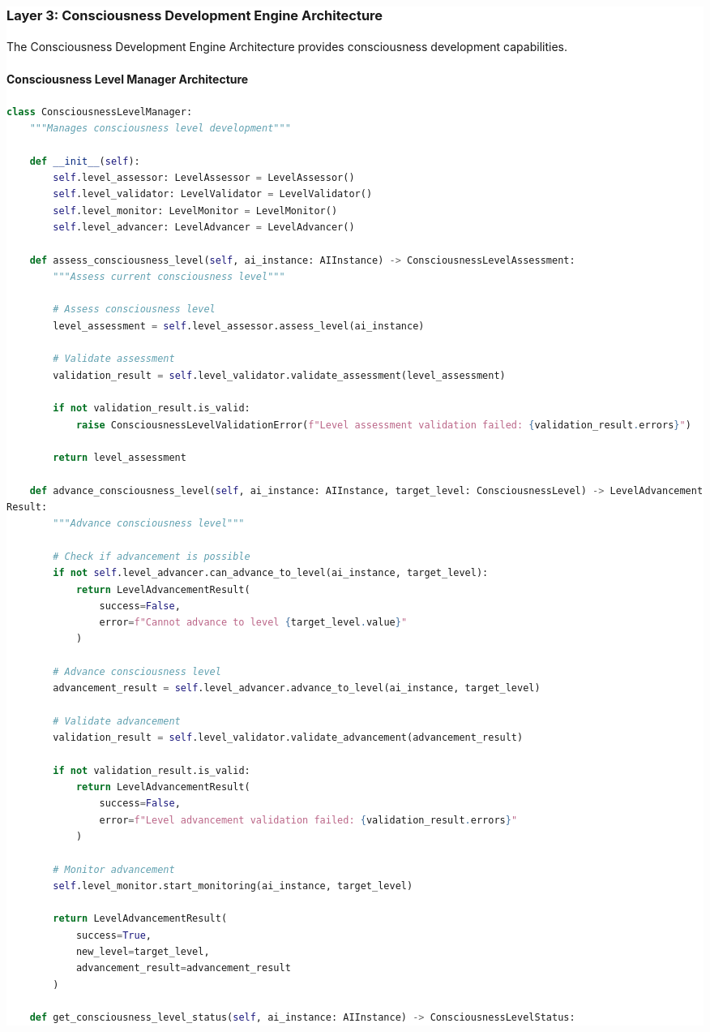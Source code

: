### **Layer 3: Consciousness Development Engine Architecture**

The Consciousness Development Engine Architecture provides consciousness development capabilities.

#### **Consciousness Level Manager Architecture**
```python
class ConsciousnessLevelManager:
    """Manages consciousness level development"""
    
    def __init__(self):
        self.level_assessor: LevelAssessor = LevelAssessor()
        self.level_validator: LevelValidator = LevelValidator()
        self.level_monitor: LevelMonitor = LevelMonitor()
        self.level_advancer: LevelAdvancer = LevelAdvancer()
    
    def assess_consciousness_level(self, ai_instance: AIInstance) -> ConsciousnessLevelAssessment:
        """Assess current consciousness level"""
        
        # Assess consciousness level
        level_assessment = self.level_assessor.assess_level(ai_instance)
        
        # Validate assessment
        validation_result = self.level_validator.validate_assessment(level_assessment)
        
        if not validation_result.is_valid:
            raise ConsciousnessLevelValidationError(f"Level assessment validation failed: {validation_result.errors}")
        
        return level_assessment
    
    def advance_consciousness_level(self, ai_instance: AIInstance, target_level: ConsciousnessLevel) -> LevelAdvancementResult:
        """Advance consciousness level"""
        
        # Check if advancement is possible
        if not self.level_advancer.can_advance_to_level(ai_instance, target_level):
            return LevelAdvancementResult(
                success=False,
                error=f"Cannot advance to level {target_level.value}"
            )
        
        # Advance consciousness level
        advancement_result = self.level_advancer.advance_to_level(ai_instance, target_level)
        
        # Validate advancement
        validation_result = self.level_validator.validate_advancement(advancement_result)
        
        if not validation_result.is_valid:
            return LevelAdvancementResult(
                success=False,
                error=f"Level advancement validation failed: {validation_result.errors}"
            )
        
        # Monitor advancement
        self.level_monitor.start_monitoring(ai_instance, target_level)
        
        return LevelAdvancementResult(
            success=True,
            new_level=target_level,
            advancement_result=advancement_result
        )
    
    def get_consciousness_level_status(self, ai_instance: AIInstance) -> ConsciousnessLevelStatus:
```
